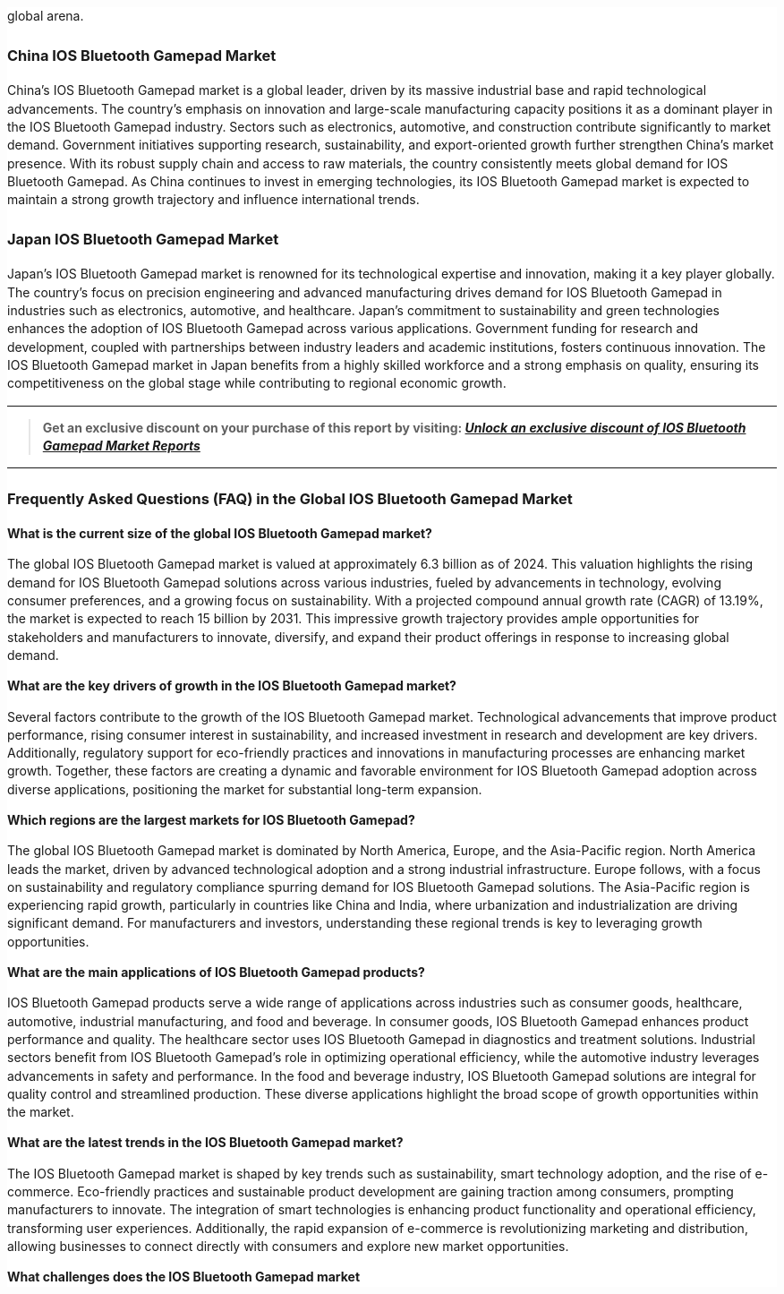 global arena.</p><h3>China IOS Bluetooth Gamepad Market</h3><p>China&rsquo;s IOS Bluetooth Gamepad market is a global leader, driven by its massive industrial base and rapid technological advancements. The country&rsquo;s emphasis on innovation and large-scale manufacturing capacity positions it as a dominant player in the IOS Bluetooth Gamepad industry. Sectors such as electronics, automotive, and construction contribute significantly to market demand. Government initiatives supporting research, sustainability, and export-oriented growth further strengthen China&rsquo;s market presence. With its robust supply chain and access to raw materials, the country consistently meets global demand for IOS Bluetooth Gamepad. As China continues to invest in emerging technologies, its IOS Bluetooth Gamepad market is expected to maintain a strong growth trajectory and influence international trends.</p><h3>Japan IOS Bluetooth Gamepad Market</h3><p>Japan&rsquo;s IOS Bluetooth Gamepad market is renowned for its technological expertise and innovation, making it a key player globally. The country&rsquo;s focus on precision engineering and advanced manufacturing drives demand for IOS Bluetooth Gamepad in industries such as electronics, automotive, and healthcare. Japan&rsquo;s commitment to sustainability and green technologies enhances the adoption of IOS Bluetooth Gamepad across various applications. Government funding for research and development, coupled with partnerships between industry leaders and academic institutions, fosters continuous innovation. The IOS Bluetooth Gamepad market in Japan benefits from a highly skilled workforce and a strong emphasis on quality, ensuring its competitiveness on the global stage while contributing to regional economic growth.</p><hr /><blockquote><p><strong>Get an exclusive discount on your purchase of this report by visiting: <em><a href="://marketresearchpulse.com/ask-for-discount/92660?utm_source=Github&amp;utm_medium=025">Unlock an exclusive discount of IOS Bluetooth Gamepad Market Reports</a></em>&nbsp;</strong></p></blockquote><hr /><h3>Frequently Asked Questions (FAQ) in the Global IOS Bluetooth Gamepad Market</h3><p><strong>What is the current size of the global IOS Bluetooth Gamepad market?</strong></p><p>The global IOS Bluetooth Gamepad market is valued at approximately 6.3 billion as of 2024. This valuation highlights the rising demand for IOS Bluetooth Gamepad solutions across various industries, fueled by advancements in technology, evolving consumer preferences, and a growing focus on sustainability. With a projected compound annual growth rate (CAGR) of 13.19%, the market is expected to reach 15 billion by 2031. This impressive growth trajectory provides ample opportunities for stakeholders and manufacturers to innovate, diversify, and expand their product offerings in response to increasing global demand.</p><p><strong>What are the key drivers of growth in the IOS Bluetooth Gamepad market?</strong></p><p>Several factors contribute to the growth of the IOS Bluetooth Gamepad market. Technological advancements that improve product performance, rising consumer interest in sustainability, and increased investment in research and development are key drivers. Additionally, regulatory support for eco-friendly practices and innovations in manufacturing processes are enhancing market growth. Together, these factors are creating a dynamic and favorable environment for IOS Bluetooth Gamepad adoption across diverse applications, positioning the market for substantial long-term expansion.</p><p><strong>Which regions are the largest markets for IOS Bluetooth Gamepad?</strong></p><p>The global IOS Bluetooth Gamepad market is dominated by North America, Europe, and the Asia-Pacific region. North America leads the market, driven by advanced technological adoption and a strong industrial infrastructure. Europe follows, with a focus on sustainability and regulatory compliance spurring demand for IOS Bluetooth Gamepad solutions. The Asia-Pacific region is experiencing rapid growth, particularly in countries like China and India, where urbanization and industrialization are driving significant demand. For manufacturers and investors, understanding these regional trends is key to leveraging growth opportunities.</p><p><strong>What are the main applications of IOS Bluetooth Gamepad products?</strong></p><p>IOS Bluetooth Gamepad products serve a wide range of applications across industries such as consumer goods, healthcare, automotive, industrial manufacturing, and food and beverage. In consumer goods, IOS Bluetooth Gamepad enhances product performance and quality. The healthcare sector uses IOS Bluetooth Gamepad in diagnostics and treatment solutions. Industrial sectors benefit from IOS Bluetooth Gamepad&rsquo;s role in optimizing operational efficiency, while the automotive industry leverages advancements in safety and performance. In the food and beverage industry, IOS Bluetooth Gamepad solutions are integral for quality control and streamlined production. These diverse applications highlight the broad scope of growth opportunities within the market.</p><p><strong>What are the latest trends in the IOS Bluetooth Gamepad market?</strong></p><p>The IOS Bluetooth Gamepad market is shaped by key trends such as sustainability, smart technology adoption, and the rise of e-commerce. Eco-friendly practices and sustainable product development are gaining traction among consumers, prompting manufacturers to innovate. The integration of smart technologies is enhancing product functionality and operational efficiency, transforming user experiences. Additionally, the rapid expansion of e-commerce is revolutionizing marketing and distribution, allowing businesses to connect directly with consumers and explore new market opportunities.</p><p><strong>What challenges does the IOS Bluetooth Gamepad market